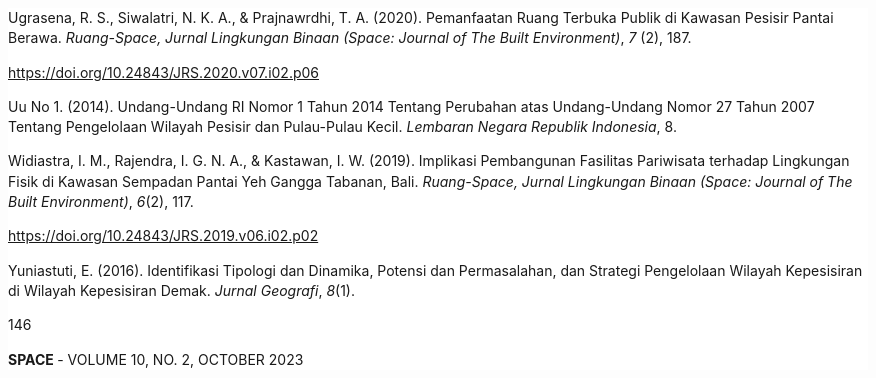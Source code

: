 <p><span class="font5">Ugrasena, R. S., Siwalatri, N. K. A., &amp;&nbsp;Prajnawrdhi, T. A. (2020). Pemanfaatan Ruang Terbuka Publik di Kawasan Pesisir Pantai Berawa. </span><span class="font5" style="font-style:italic;">Ruang-Space, Jurnal Lingkungan Binaan (Space: Journal of The Built Environment)</span><span class="font5">, </span><span class="font5" style="font-style:italic;">7</span><span class="font5"> (2), 187.</span></p>
<p><a href="https://doi.org/10.24843/JRS.2020.v07.i02.p06"><span class="font5">https://doi.org/10.24843/JRS.2020.v07.i02.p06</span></a></p>
<p><span class="font5">Uu No 1. (2014). Undang-Undang RI Nomor 1 Tahun 2014 Tentang Perubahan atas Undang-Undang Nomor 27 Tahun 2007 Tentang Pengelolaan Wilayah Pesisir dan Pulau-Pulau Kecil. </span><span class="font5" style="font-style:italic;">Lembaran Negara Republik Indonesia</span><span class="font5">, 8.</span></p>
<p><span class="font5">Widiastra, I. M., Rajendra, I. G. N. A., &amp;&nbsp;Kastawan, I. W. (2019). Implikasi Pembangunan Fasilitas Pariwisata terhadap Lingkungan Fisik di Kawasan Sempadan Pantai Yeh Gangga Tabanan, Bali. </span><span class="font5" style="font-style:italic;">Ruang-Space, Jurnal Lingkungan Binaan (Space: Journal of The Built Environment)</span><span class="font5">, </span><span class="font5" style="font-style:italic;">6</span><span class="font5">(2), 117.</span></p>
<p><a href="https://doi.org/10.24843/JRS.2019.v06.i02.p02"><span class="font5">https://doi.org/10.24843/JRS.2019.v06.i02.p02</span></a></p>
<p><span class="font5">Yuniastuti, E. (2016). Identifikasi Tipologi dan Dinamika, Potensi dan Permasalahan, dan Strategi Pengelolaan Wilayah Kepesisiran di Wilayah Kepesisiran Demak. </span><span class="font5" style="font-style:italic;">Jurnal Geografi</span><span class="font5">, </span><span class="font5" style="font-style:italic;">8</span><span class="font5">(1).</span></p>
<p><span class="font0">146</span></p>
<p><span class="font0" style="font-weight:bold;">SPACE </span><span class="font0">- VOLUME 10, NO. 2, OCTOBER 2023</span></p>